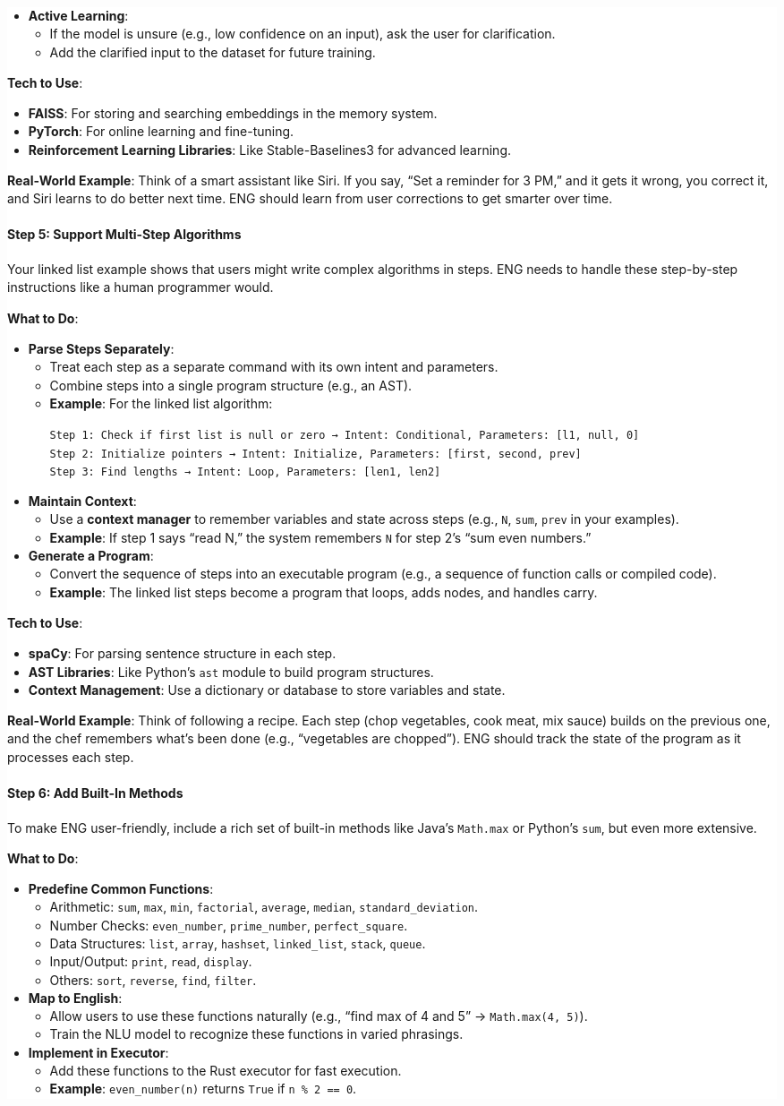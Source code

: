 - **Active Learning**:
  - If the model is unsure (e.g., low confidence on an input), ask the user for clarification.
  - Add the clarified input to the dataset for future training.

**Tech to Use**:
- **FAISS**: For storing and searching embeddings in the memory system.
- **PyTorch**: For online learning and fine-tuning.
- **Reinforcement Learning Libraries**: Like Stable-Baselines3 for advanced learning.

**Real-World Example**:
Think of a smart assistant like Siri. If you say, “Set a reminder for 3 PM,” and it gets it wrong, you correct it, and Siri learns to do better next time. ENG should learn from user corrections to get smarter over time.

#### Step 5: Support Multi-Step Algorithms
Your linked list example shows that users might write complex algorithms in steps. ENG needs to handle these step-by-step instructions like a human programmer would.

**What to Do**:
- **Parse Steps Separately**:
  - Treat each step as a separate command with its own intent and parameters.
  - Combine steps into a single program structure (e.g., an AST).
  - **Example**: For the linked list algorithm:
    ```
    Step 1: Check if first list is null or zero → Intent: Conditional, Parameters: [l1, null, 0]
    Step 2: Initialize pointers → Intent: Initialize, Parameters: [first, second, prev]
    Step 3: Find lengths → Intent: Loop, Parameters: [len1, len2]
    ```
- **Maintain Context**:
  - Use a **context manager** to remember variables and state across steps (e.g., `N`, `sum`, `prev` in your examples).
  - **Example**: If step 1 says “read N,” the system remembers `N` for step 2’s “sum even numbers.”
- **Generate a Program**:
  - Convert the sequence of steps into an executable program (e.g., a sequence of function calls or compiled code).
  - **Example**: The linked list steps become a program that loops, adds nodes, and handles carry.

**Tech to Use**:
- **spaCy**: For parsing sentence structure in each step.
- **AST Libraries**: Like Python’s `ast` module to build program structures.
- **Context Management**: Use a dictionary or database to store variables and state.

**Real-World Example**:
Think of following a recipe. Each step (chop vegetables, cook meat, mix sauce) builds on the previous one, and the chef remembers what’s been done (e.g., “vegetables are chopped”). ENG should track the state of the program as it processes each step.

#### Step 6: Add Built-In Methods
To make ENG user-friendly, include a rich set of built-in methods like Java’s `Math.max` or Python’s `sum`, but even more extensive.

**What to Do**:
- **Predefine Common Functions**:
  - Arithmetic: `sum`, `max`, `min`, `factorial`, `average`, `median`, `standard_deviation`.
  - Number Checks: `even_number`, `prime_number`, `perfect_square`.
  - Data Structures: `list`, `array`, `hashset`, `linked_list`, `stack`, `queue`.
  - Input/Output: `print`, `read`, `display`.
  - Others: `sort`, `reverse`, `find`, `filter`.
- **Map to English**:
  - Allow users to use these functions naturally (e.g., “find max of 4 and 5” → `Math.max(4, 5)`).
  - Train the NLU model to recognize these functions in varied phrasings.
- **Implement in Executor**:
  - Add these functions to the Rust executor for fast execution.
  - **Example**: `even_number(n)` returns `True` if `n % 2 == 0`.
